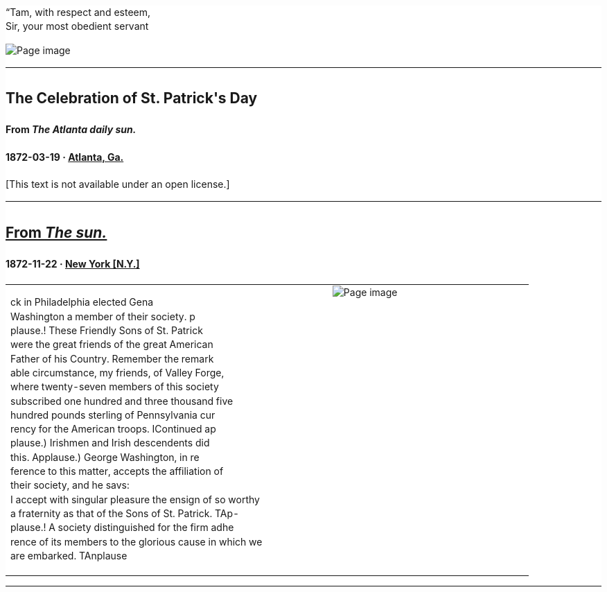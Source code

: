 “Tam, with respect and esteem,  
Sir, your most obedient servant
</td><td style="width: 50%; max-height: 75%; margin: auto; display: block;">
<img alt="Page image" src="https://iiif.archive.org/image/iiif/2/sim_historical-magazine-biography-of-america_1863-04_7_4%2Fsim_historical-magazine-biography-of-america_1863-04_7_4_jp2.zip%2Fsim_historical-magazine-biography-of-america_1863-04_7_4_jp2%2Fsim_historical-magazine-biography-of-america_1863-04_7_4_0006.jp2/pct:14.70125786163522,64.55500618046972,34.551886792452834,20.11742892459827/600,/0/default.jpg"/>
</td>
</tr></table>

---

## The Celebration of St. Patrick's Day

#### From _The Atlanta daily sun._

#### 1872-03-19 &middot; [Atlanta, Ga.](http://dbpedia.org/resource/Atlanta)

[This text is not available under an open license.]

---

## [From _The sun._](https://www.loc.gov/resource/sn83030272/1872-11-22/ed-1/?sp=1)

#### 1872-11-22 &middot; [New York [N.Y.]](http://dbpedia.org/resource/New_York_City)

<table style="width: 100%;"><tr><td style="width: 50%">

ck in Philadelphia elected Gena  
Washington a member of their society. p­  
plause.! These Friendly Sons of St. Patrick  
were the great friends of the great American  
Father of his Country. Remember the remark­  
able circumstance, my friends, of Valley Forge,  
where twenty-seven members of this society  
subscribed one hundred and three thousand five  
hundred pounds sterling of Pennsylvania cur­  
rency for the American troops. IContinued ap­  
plause.) Irishmen and Irish descendents did  
this. Applause.) George Washington, in re­  
ference to this matter, accepts the affiliation of  
their society, and he savs:  
I accept with singular pleasure the ensign of so worthy  
a fraternity as that of the Sons of St. Patrick. TAp-  
plause.! A society distinguished for the firm adhe­  
rence of its members to the glorious cause in which we  
are embarked. TAnplause
</td><td style="width: 50%; max-height: 75%; margin: auto; display: block;">
<img alt="Page image" src="https://tile.loc.gov/image-services/iiif/service:ndnp:nn:batch_nn_brown_ver01:data:sn83030272:00206536147:1872112201:0536/pct:29.579608141525586,19.326371525224296,12.687844778390717,6.589204294749228/!600,600/0/default.jpg"/>
</td>
</tr></table>

---